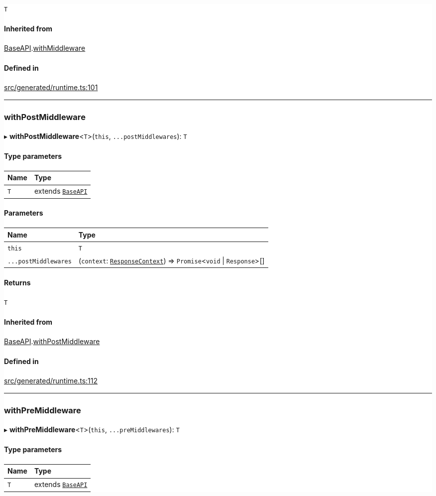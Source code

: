 `T`

#### Inherited from

[BaseAPI](BaseAPI.md).[withMiddleware](BaseAPI.md#withmiddleware)

#### Defined in

[src/generated/runtime.ts:101](https://github.com/polyfea/browser-api/blob/3f82ee7/src/generated/runtime.ts#L101)

___

### withPostMiddleware

▸ **withPostMiddleware**\<`T`\>(`this`, `...postMiddlewares`): `T`

#### Type parameters

| Name | Type |
| :------ | :------ |
| `T` | extends [`BaseAPI`](BaseAPI.md) |

#### Parameters

| Name | Type |
| :------ | :------ |
| `this` | `T` |
| `...postMiddlewares` | (`context`: [`ResponseContext`](../interfaces/ResponseContext.md)) => `Promise`\<`void` \| `Response`\>[] |

#### Returns

`T`

#### Inherited from

[BaseAPI](BaseAPI.md).[withPostMiddleware](BaseAPI.md#withpostmiddleware)

#### Defined in

[src/generated/runtime.ts:112](https://github.com/polyfea/browser-api/blob/3f82ee7/src/generated/runtime.ts#L112)

___

### withPreMiddleware

▸ **withPreMiddleware**\<`T`\>(`this`, `...preMiddlewares`): `T`

#### Type parameters

| Name | Type |
| :------ | :------ |
| `T` | extends [`BaseAPI`](BaseAPI.md) |
